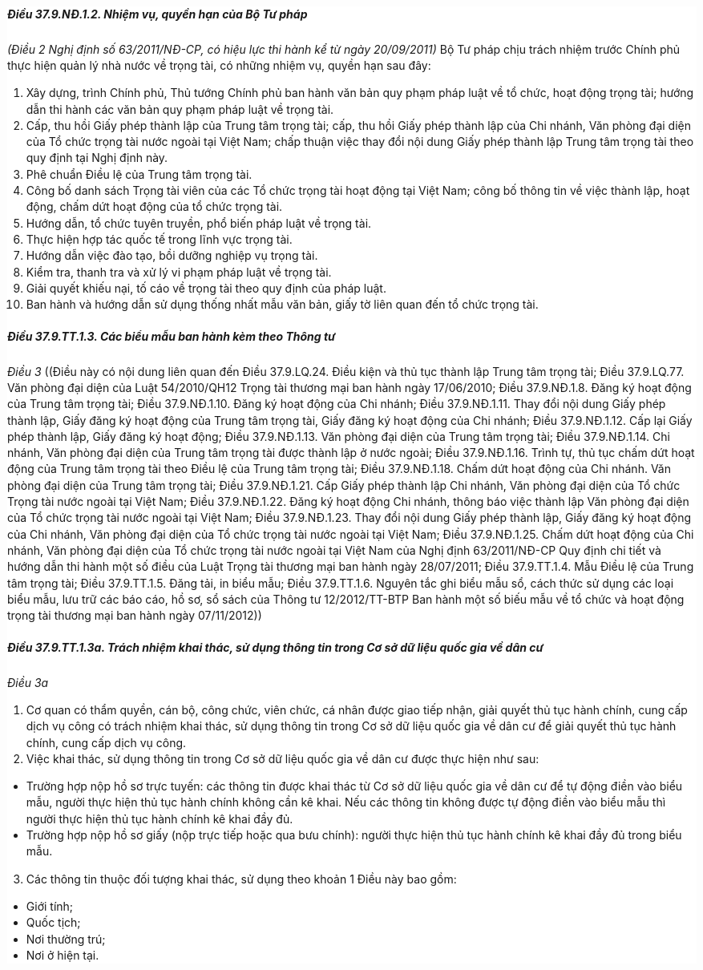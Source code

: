 ##### Điều 37.9.NĐ.1.2. Nhiệm vụ, quyền hạn của Bộ Tư pháp
*(Điều 2 Nghị định số 63/2011/NĐ-CP, có hiệu lực thi hành kể từ ngày 20/09/2011)*
Bộ Tư pháp chịu trách nhiệm trước Chính phủ thực hiện quản lý nhà nước về trọng tài, có những nhiệm vụ, quyền hạn sau đây:
1. Xây dựng, trình Chính phủ, Thủ tướng Chính phủ ban hành văn bản quy phạm pháp luật về tổ chức, hoạt động trọng tài; hướng dẫn thi hành các văn bản quy phạm pháp luật về trọng tài.
2. Cấp, thu hồi Giấy phép thành lập của Trung tâm trọng tài; cấp, thu hồi Giấy phép thành lập của Chi nhánh, Văn phòng đại diện của Tổ chức trọng tài nước ngoài tại Việt Nam; chấp thuận việc thay đổi nội dung Giấy phép thành lập Trung tâm trọng tài theo quy định tại Nghị định này.
3. Phê chuẩn Điều lệ của Trung tâm trọng tài.
4. Công bố danh sách Trọng tài viên của các Tổ chức trọng tài hoạt động tại Việt Nam; công bố thông tin về việc thành lập, hoạt động, chấm dứt hoạt động của tổ chức trọng tài.
5. Hướng dẫn, tổ chức tuyên truyền, phổ biến pháp luật về trọng tài.
6. Thực hiện hợp tác quốc tế trong lĩnh vực trọng tài.
7. Hướng dẫn việc đào tạo, bồi dưỡng nghiệp vụ trọng tài.
8. Kiểm tra, thanh tra và xử lý vi phạm pháp luật về trọng tài.
9. Giải quyết khiếu nại, tố cáo về trọng tài theo quy định của pháp luật.
10. Ban hành và hướng dẫn sử dụng thống nhất mẫu văn bản, giấy tờ liên quan đến tổ chức trọng tài.

##### Điều 37.9.TT.1.3. Các biểu mẫu ban hành kèm theo Thông tư
*Điều 3*
((Điều này có nội dung liên quan đến Điều 37.9.LQ.24. Điều kiện và thủ tục thành lập Trung tâm trọng tài; Điều 37.9.LQ.77. Văn phòng đại diện của Luật 54/2010/QH12 Trọng tài thương mại ban hành ngày 17/06/2010; Điều 37.9.NĐ.1.8. Đăng ký hoạt động của Trung tâm trọng tài; Điều 37.9.NĐ.1.10. Đăng ký hoạt động của Chi nhánh; Điều 37.9.NĐ.1.11. Thay đổi nội dung Giấy phép thành lập, Giấy đăng ký hoạt động của Trung tâm trọng tài, Giấy đăng ký hoạt động của Chi nhánh; Điều 37.9.NĐ.1.12. Cấp lại Giấy phép thành lập, Giấy đăng ký hoạt động; Điều 37.9.NĐ.1.13. Văn phòng đại diện của Trung tâm trọng tài; Điều 37.9.NĐ.1.14. Chi nhánh, Văn phòng đại diện của Trung tâm trọng tài được thành lập ở nước ngoài; Điều 37.9.NĐ.1.16. Trình tự, thủ tục chấm dứt hoạt động của Trung tâm trọng tài theo Điều lệ của Trung tâm trọng tài; Điều 37.9.NĐ.1.18. Chấm dứt hoạt động của Chi nhánh. Văn phòng đại diện của Trung tâm trọng tài; Điều 37.9.NĐ.1.21. Cấp Giấy phép thành lập Chi nhánh, Văn phòng đại diện của Tổ chức Trọng tài nước ngoài tại Việt Nam; Điều 37.9.NĐ.1.22. Đăng ký hoạt động Chi nhánh, thông báo việc thành lập Văn phòng đại diện của Tổ chức trọng tài nước ngoài tại Việt Nam; Điều 37.9.NĐ.1.23. Thay đổi nội dung Giấy phép thành lập, Giấy đăng ký hoạt động của Chi nhánh, Văn phòng đại diện của Tổ chức trọng tài nước ngoài tại Việt Nam; Điều 37.9.NĐ.1.25. Chấm dứt hoạt động của Chi nhánh, Văn phòng đại diện của Tổ chức trọng tài nước ngoài tại Việt Nam của Nghị định 63/2011/NĐ-CP Quy định chi tiết và hướng dẫn thi hành một số điều của Luật Trọng tài thương mại ban hành ngày 28/07/2011; Điều 37.9.TT.1.4. Mẫu Điều lệ của Trung tâm trọng tài; Điều 37.9.TT.1.5. Đăng tải, in biểu mẫu; Điều 37.9.TT.1.6. Nguyên tắc ghi biểu mẫu sổ, cách thức sử dụng các loại biểu mẫu, lưu trữ các báo cáo, hồ sơ, sổ sách của Thông tư 12/2012/TT-BTP Ban hành một số biếu mẫu về tổ chức và hoạt động trọng tài thương mại ban hành ngày 07/11/2012))

##### Điều 37.9.TT.1.3a. Trách nhiệm khai thác, sử dụng thông tin trong Cơ sở dữ liệu quốc gia về dân cư
*Điều 3a*
1. Cơ quan có thẩm quyền, cán bộ, công chức, viên chức, cá nhân được giao tiếp nhận, giải quyết thủ tục hành chính, cung cấp dịch vụ công có trách nhiệm khai thác, sử dụng thông tin trong Cơ sở dữ liệu quốc gia về dân cư để giải quyết thủ tục hành chính, cung cấp dịch vụ công.
2. Việc khai thác, sử dụng thông tin trong Cơ sở dữ liệu quốc gia về dân cư được thực hiện như sau:
- Trường hợp nộp hồ sơ trực tuyến: các thông tin được khai thác từ Cơ sở dữ liệu quốc gia về dân cư để tự động điền vào biểu mẫu, người thực hiện thủ tục hành chính không cần kê khai. Nếu các thông tin không được tự động điền vào biểu mẫu thì người thực hiện thủ tục hành chính kê khai đầy đủ.
- Trường hợp nộp hồ sơ giấy (nộp trực tiếp hoặc qua bưu chính): người thực hiện thủ tục hành chính kê khai đầy đủ trong biểu mẫu.
3. Các thông tin thuộc đối tượng khai thác, sử dụng theo khoản 1 Điều này bao gồm:
- Giới tính;
- Quốc tịch;
- Nơi thường trú;
- Nơi ở hiện tại.
